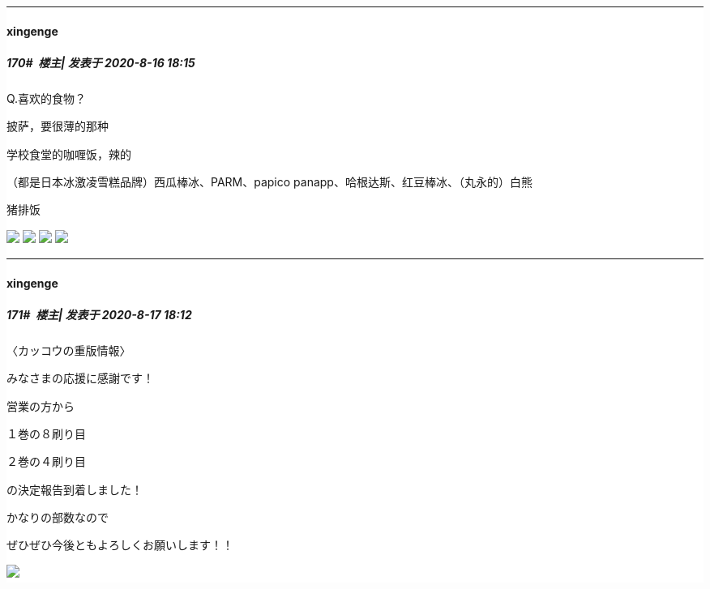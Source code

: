 





*****

####  xingenge  
##### 170#         楼主| 发表于 2020-8-16 18:15




Q.喜欢的食物？

披萨，要很薄的那种

学校食堂的咖喱饭，辣的

（都是日本冰激凌雪糕品牌）西瓜棒冰、PARM、papico panapp、哈根达斯、红豆棒冰、（丸永的）白熊

猪排饭

<img src="http://wx3.sinaimg.cn/large/0089PTsqgy1ghsthp6ly2j30hs09jmys.jpg" referrerpolicy="no-referrer">
<img src="http://wx4.sinaimg.cn/large/0089PTsqgy1ghsthp3a2jj30hs0dtq4n.jpg" referrerpolicy="no-referrer">
<img src="http://wx2.sinaimg.cn/large/0089PTsqgy1ghsthp862mj30hs0kl0vy.jpg" referrerpolicy="no-referrer">
<img src="http://wx2.sinaimg.cn/large/0089PTsqgy1ghsthp9vfyj30hm0d7gnk.jpg" referrerpolicy="no-referrer">







*****

####  xingenge  
##### 171#         楼主| 发表于 2020-8-17 18:12




〈カッコウの重版情報〉


みなさまの応援に感謝です！


営業の方から


１巻の８刷り目

２巻の４刷り目


の決定報告到着しました！


かなりの部数なので

ぜひぜひ今後ともよろしくお願いします！！

<img src="http://wx3.sinaimg.cn/large/0089PTsqgy1ghtz00fvulj312u0u0gzt.jpg" referrerpolicy="no-referrer">

